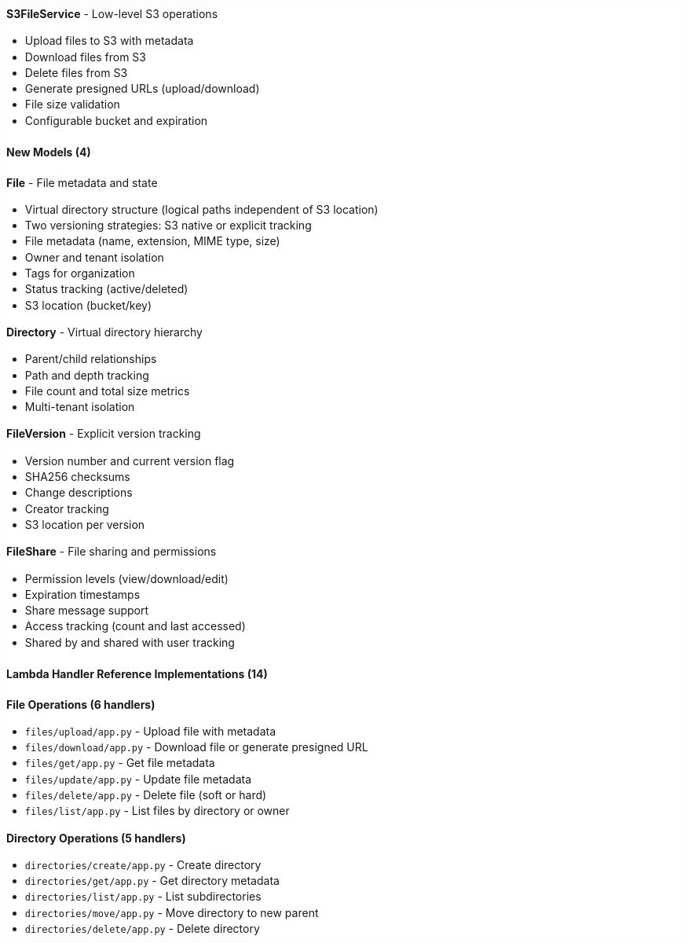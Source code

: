 **S3FileService** - Low-level S3 operations
- Upload files to S3 with metadata
- Download files from S3
- Delete files from S3
- Generate presigned URLs (upload/download)
- File size validation
- Configurable bucket and expiration

#### New Models (4)

**File** - File metadata and state
- Virtual directory structure (logical paths independent of S3 location)
- Two versioning strategies: S3 native or explicit tracking
- File metadata (name, extension, MIME type, size)
- Owner and tenant isolation
- Tags for organization
- Status tracking (active/deleted)
- S3 location (bucket/key)

**Directory** - Virtual directory hierarchy
- Parent/child relationships
- Path and depth tracking
- File count and total size metrics
- Multi-tenant isolation

**FileVersion** - Explicit version tracking
- Version number and current version flag
- SHA256 checksums
- Change descriptions
- Creator tracking
- S3 location per version

**FileShare** - File sharing and permissions
- Permission levels (view/download/edit)
- Expiration timestamps
- Share message support
- Access tracking (count and last accessed)
- Shared by and shared with user tracking

#### Lambda Handler Reference Implementations (14)

**File Operations (6 handlers)**
- `files/upload/app.py` - Upload file with metadata
- `files/download/app.py` - Download file or generate presigned URL
- `files/get/app.py` - Get file metadata
- `files/update/app.py` - Update file metadata
- `files/delete/app.py` - Delete file (soft or hard)
- `files/list/app.py` - List files by directory or owner

**Directory Operations (5 handlers)**
- `directories/create/app.py` - Create directory
- `directories/get/app.py` - Get directory metadata
- `directories/list/app.py` - List subdirectories
- `directories/move/app.py` - Move directory to new parent
- `directories/delete/app.py` - Delete directory
